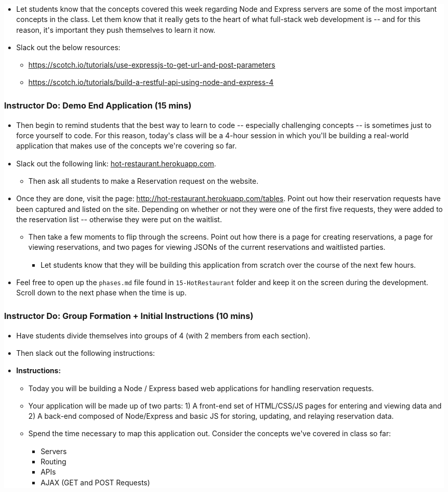 - Let students know that the concepts covered this week regarding Node and Express servers are some of the most important concepts in the class. Let them know that it really gets to the heart of what full-stack web development is -- and for this reason, it's important they push themselves to learn it now.

- Slack out the below resources:

  - <https://scotch.io/tutorials/use-expressjs-to-get-url-and-post-parameters>

  - <https://scotch.io/tutorials/build-a-restful-api-using-node-and-express-4>

### Instructor Do: Demo End Application (15 mins)

- Then begin to remind students that the best way to learn to code -- especially challenging concepts -- is sometimes just to force yourself to code. For this reason, today's class will be a 4-hour session in which you'll be building a real-world application that makes use of the concepts we're covering so far.

- Slack out the following link: [hot-restaurant.herokuapp.com](http://hot-restaurant.herokuapp.com).

  - Then ask all students to make a Reservation request on the website.

- Once they are done, visit the page: <http://hot-restaurant.herokuapp.com/tables>. Point out how their reservation requests have been captured and listed on the site. Depending on whether or not they were one of the first five requests, they were added to the reservation list -- otherwise they were put on the waitlist.

  - Then take a few moments to flip through the screens. Point out how there is a page for creating reservations, a page for viewing reservations, and two pages for viewing JSONs of the current reservations and waitlisted parties.

    - Let students know that they will be building this application from scratch over the course of the next few hours.
- Feel free to open up the `phases.md` file found in `15-HotRestaurant` folder and keep it on the screen during the development. Scroll down to the next phase when the time is up.

### Instructor Do: Group Formation + Initial Instructions (10 mins)

- Have students divide themselves into groups of 4 (with 2 members from each section).

- Then slack out the following instructions:

- **Instructions:**

  - Today you will be building a Node / Express based web applications for handling reservation requests.

  - Your application will be made up of two parts: 1) A front-end set of HTML/CSS/JS pages for entering and viewing data and 2) A back-end composed of Node/Express and basic JS for storing, updating, and relaying reservation data.

  - Spend the time necessary to map this application out. Consider the concepts we've covered in class so far:

    - Servers
    - Routing
    - APIs
    - AJAX (GET and POST Requests)
